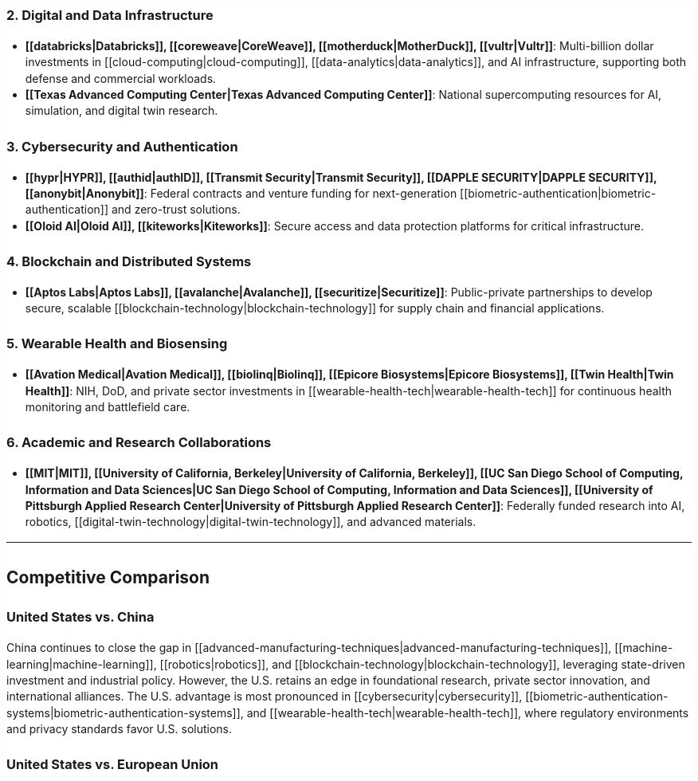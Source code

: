 ### 2. Digital and Data Infrastructure

- **[[databricks\|Databricks]], [[coreweave\|CoreWeave]], [[motherduck\|MotherDuck]], [[vultr\|Vultr]]**: Multi-billion dollar investments in [[cloud-computing\|cloud-computing]], [[data-analytics\|data-analytics]], and AI infrastructure, supporting both defense and commercial workloads.
- **[[Texas Advanced Computing Center\|Texas Advanced Computing Center]]**: National supercomputing resources for AI, simulation, and digital twin research.

### 3. Cybersecurity and Authentication

- **[[hypr\|HYPR]], [[authid\|authID]], [[Transmit Security\|Transmit Security]], [[DAPPLE SECURITY\|DAPPLE SECURITY]], [[anonybit\|Anonybit]]**: Federal contracts and venture funding for next-generation [[biometric-authentication\|biometric-authentication]] and zero-trust solutions.
- **[[Oloid AI\|Oloid AI]], [[kiteworks\|Kiteworks]]**: Secure access and data protection platforms for critical infrastructure.

### 4. Blockchain and Distributed Systems

- **[[Aptos Labs\|Aptos Labs]], [[avalanche\|Avalanche]], [[securitize\|Securitize]]**: Public-private partnerships to develop secure, scalable [[blockchain-technology\|blockchain-technology]] for supply chain and financial applications.

### 5. Wearable Health and Biosensing

- **[[Avation Medical\|Avation Medical]], [[biolinq\|Biolinq]], [[Epicore Biosystems\|Epicore Biosystems]], [[Twin Health\|Twin Health]]**: NIH, DoD, and private sector investments in [[wearable-health-tech\|wearable-health-tech]] for continuous health monitoring and battlefield care.

### 6. Academic and Research Collaborations

- **[[MIT\|MIT]], [[University of California, Berkeley\|University of California, Berkeley]], [[UC San Diego School of Computing, Information and Data Sciences\|UC San Diego School of Computing, Information and Data Sciences]], [[University of Pittsburgh Applied Research Center\|University of Pittsburgh Applied Research Center]]**: Federally funded research into AI, robotics, [[digital-twin-technology\|digital-twin-technology]], and advanced materials.

---

## Competitive Comparison

### United States vs. China

China continues to close the gap in [[advanced-manufacturing-techniques\|advanced-manufacturing-techniques]], [[machine-learning\|machine-learning]], [[robotics\|robotics]], and [[blockchain-technology\|blockchain-technology]], leveraging state-driven investment and industrial policy. However, the U.S. retains an edge in foundational research, private sector innovation, and international alliances. The U.S. advantage is most pronounced in [[cybersecurity\|cybersecurity]], [[biometric-authentication-systems\|biometric-authentication-systems]], and [[wearable-health-tech\|wearable-health-tech]], where regulatory environments and privacy standards favor U.S. solutions.

### United States vs. European Union
